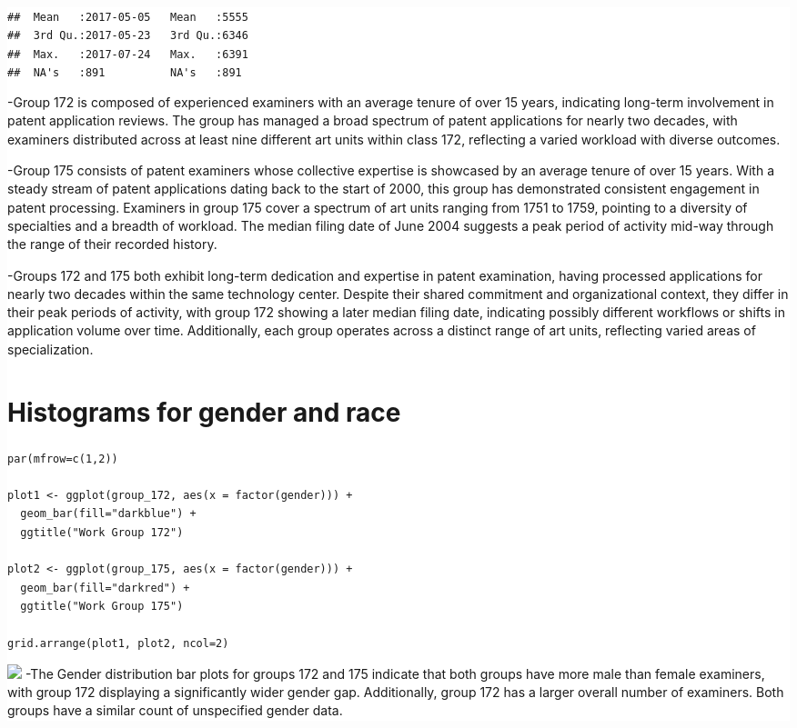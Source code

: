     ##  Mean   :2017-05-05   Mean   :5555  
    ##  3rd Qu.:2017-05-23   3rd Qu.:6346  
    ##  Max.   :2017-07-24   Max.   :6391  
    ##  NA's   :891          NA's   :891

-Group 172 is composed of experienced examiners with an average tenure
of over 15 years, indicating long-term involvement in patent application
reviews. The group has managed a broad spectrum of patent applications
for nearly two decades, with examiners distributed across at least nine
different art units within class 172, reflecting a varied workload with
diverse outcomes.

-Group 175 consists of patent examiners whose collective expertise is
showcased by an average tenure of over 15 years. With a steady stream of
patent applications dating back to the start of 2000, this group has
demonstrated consistent engagement in patent processing. Examiners in
group 175 cover a spectrum of art units ranging from 1751 to 1759,
pointing to a diversity of specialties and a breadth of workload. The
median filing date of June 2004 suggests a peak period of activity
mid-way through the range of their recorded history.

-Groups 172 and 175 both exhibit long-term dedication and expertise in
patent examination, having processed applications for nearly two decades
within the same technology center. Despite their shared commitment and
organizational context, they differ in their peak periods of activity,
with group 172 showing a later median filing date, indicating possibly
different workflows or shifts in application volume over time.
Additionally, each group operates across a distinct range of art units,
reflecting varied areas of specialization.

# Histograms for gender and race

    par(mfrow=c(1,2))

    plot1 <- ggplot(group_172, aes(x = factor(gender))) +
      geom_bar(fill="darkblue") +
      ggtitle("Work Group 172")

    plot2 <- ggplot(group_175, aes(x = factor(gender))) +
      geom_bar(fill="darkred") +
      ggtitle("Work Group 175")

    grid.arrange(plot1, plot2, ncol=2)

![](Exercise3_files/figure-markdown_strict/unnamed-chunk-18-1.png) -The
Gender distribution bar plots for groups 172 and 175 indicate that both
groups have more male than female examiners, with group 172 displaying a
significantly wider gender gap. Additionally, group 172 has a larger
overall number of examiners. Both groups have a similar count of
unspecified gender data.
